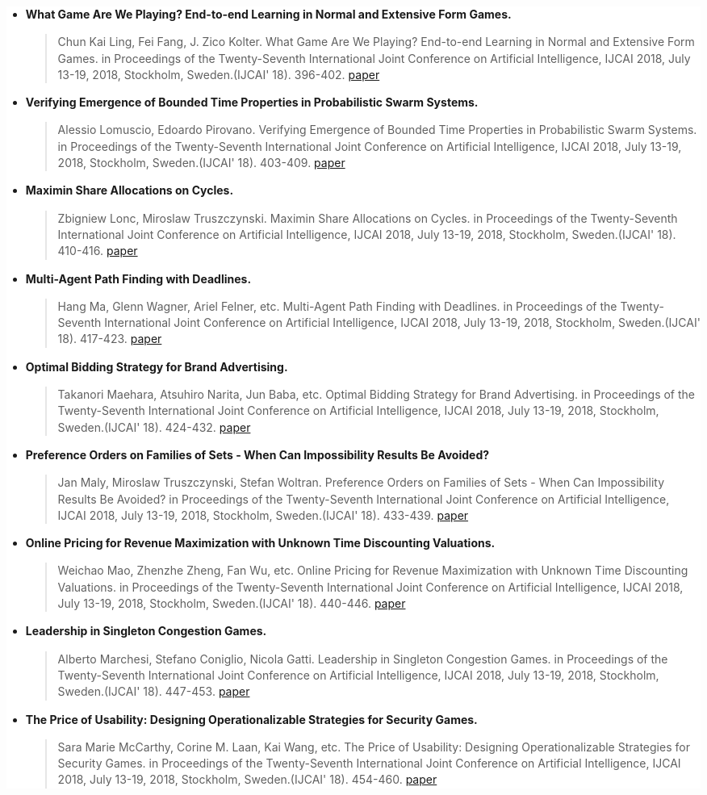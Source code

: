 
- **What Game Are We Playing? End-to-end Learning in Normal and Extensive Form Games.**
    > Chun Kai Ling, Fei Fang, J. Zico Kolter. What Game Are We Playing? End-to-end Learning in Normal and Extensive Form Games. in Proceedings of the Twenty-Seventh International Joint Conference on Artificial Intelligence, IJCAI 2018, July 13-19, 2018, Stockholm, Sweden.(IJCAI' 18). 396-402. [paper](https://doi.org/10.24963/ijcai.2018/55)


- **Verifying Emergence of Bounded Time Properties in Probabilistic Swarm Systems.**
    > Alessio Lomuscio, Edoardo Pirovano. Verifying Emergence of Bounded Time Properties in Probabilistic Swarm Systems. in Proceedings of the Twenty-Seventh International Joint Conference on Artificial Intelligence, IJCAI 2018, July 13-19, 2018, Stockholm, Sweden.(IJCAI' 18). 403-409. [paper](https://doi.org/10.24963/ijcai.2018/56)


- **Maximin Share Allocations on Cycles.**
    > Zbigniew Lonc, Miroslaw Truszczynski. Maximin Share Allocations on Cycles. in Proceedings of the Twenty-Seventh International Joint Conference on Artificial Intelligence, IJCAI 2018, July 13-19, 2018, Stockholm, Sweden.(IJCAI' 18). 410-416. [paper](https://doi.org/10.24963/ijcai.2018/57)


- **Multi-Agent Path Finding with Deadlines.**
    > Hang Ma, Glenn Wagner, Ariel Felner, etc. Multi-Agent Path Finding with Deadlines. in Proceedings of the Twenty-Seventh International Joint Conference on Artificial Intelligence, IJCAI 2018, July 13-19, 2018, Stockholm, Sweden.(IJCAI' 18). 417-423. [paper](https://doi.org/10.24963/ijcai.2018/58)


- **Optimal Bidding Strategy for Brand Advertising.**
    > Takanori Maehara, Atsuhiro Narita, Jun Baba, etc. Optimal Bidding Strategy for Brand Advertising. in Proceedings of the Twenty-Seventh International Joint Conference on Artificial Intelligence, IJCAI 2018, July 13-19, 2018, Stockholm, Sweden.(IJCAI' 18). 424-432. [paper](https://doi.org/10.24963/ijcai.2018/59)


- **Preference Orders on Families of Sets - When Can Impossibility Results Be Avoided?**
    > Jan Maly, Miroslaw Truszczynski, Stefan Woltran. Preference Orders on Families of Sets - When Can Impossibility Results Be Avoided? in Proceedings of the Twenty-Seventh International Joint Conference on Artificial Intelligence, IJCAI 2018, July 13-19, 2018, Stockholm, Sweden.(IJCAI' 18). 433-439. [paper](https://doi.org/10.24963/ijcai.2018/60)


- **Online Pricing for Revenue Maximization with Unknown Time Discounting Valuations.**
    > Weichao Mao, Zhenzhe Zheng, Fan Wu, etc. Online Pricing for Revenue Maximization with Unknown Time Discounting Valuations. in Proceedings of the Twenty-Seventh International Joint Conference on Artificial Intelligence, IJCAI 2018, July 13-19, 2018, Stockholm, Sweden.(IJCAI' 18). 440-446. [paper](https://doi.org/10.24963/ijcai.2018/61)


- **Leadership in Singleton Congestion Games.**
    > Alberto Marchesi, Stefano Coniglio, Nicola Gatti. Leadership in Singleton Congestion Games. in Proceedings of the Twenty-Seventh International Joint Conference on Artificial Intelligence, IJCAI 2018, July 13-19, 2018, Stockholm, Sweden.(IJCAI' 18). 447-453. [paper](https://doi.org/10.24963/ijcai.2018/62)


- **The Price of Usability: Designing Operationalizable Strategies for Security Games.**
    > Sara Marie McCarthy, Corine M. Laan, Kai Wang, etc. The Price of Usability: Designing Operationalizable Strategies for Security Games. in Proceedings of the Twenty-Seventh International Joint Conference on Artificial Intelligence, IJCAI 2018, July 13-19, 2018, Stockholm, Sweden.(IJCAI' 18). 454-460. [paper](https://doi.org/10.24963/ijcai.2018/63)
